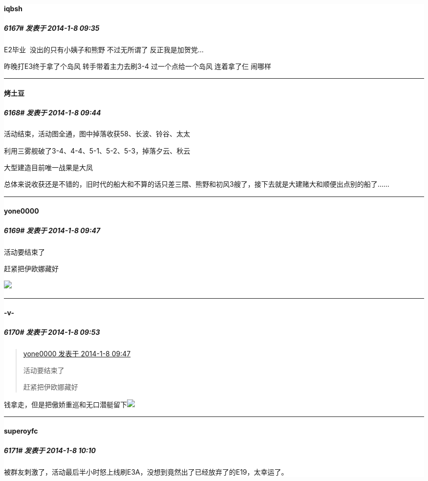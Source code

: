 ####  iqbsh  
##### 6167#       发表于 2014-1-8 09:35


E2毕业  没出的只有小姨子和熊野 不过无所谓了 反正我是加贺党...

昨晚打E3终于拿了个岛风 转手带着主力去刷3-4 过一个点给一个岛风 连着拿了仨 闹哪样


*****

####  烤土豆  
##### 6168#       发表于 2014-1-8 09:44


活动结束，活动图全通，图中掉落收获58、长波、铃谷、太太

利用三雾舰破了3-4、4-4、5-1、5-2、5-3，掉落夕云、秋云

大型建造目前唯一战果是大凤

总体来说收获还是不错的，旧时代的船大和不算的话只差三隈、熊野和初风3艘了，接下去就是大建赌大和顺便出点别的船了……


*****

####  yone0000  
##### 6169#       发表于 2014-1-8 09:47


活动要结束了

赶紧把伊欧娜藏好

<img src="http://image15.poco.cn/mypoco/myphoto/20140108/09/17437013520140108094503024.jpg" referrerpolicy="no-referrer">


*****

####  -v-  
##### 6170#       发表于 2014-1-8 09:53


<blockquote><a href="httphttps://bbs.saraba1st.com/2b/forum.php?mod=redirect&amp;goto=findpost&amp;pid=24140457&amp;ptid=930880" target="_blank">yone0000 发表于 2014-1-8 09:47</a>

活动要结束了

赶紧把伊欧娜藏好</blockquote>
钱拿走，但是把傲娇重巡和无口潜艇留下<img src="https://static.saraba1st.com/image/smiley/flash/136.gif" referrerpolicy="no-referrer">


*****

####  superoyfc  
##### 6171#       发表于 2014-1-8 10:10


被群友刺激了，活动最后半小时怒上线刷E3A，没想到竟然出了已经放弃了的E19，太幸运了。
